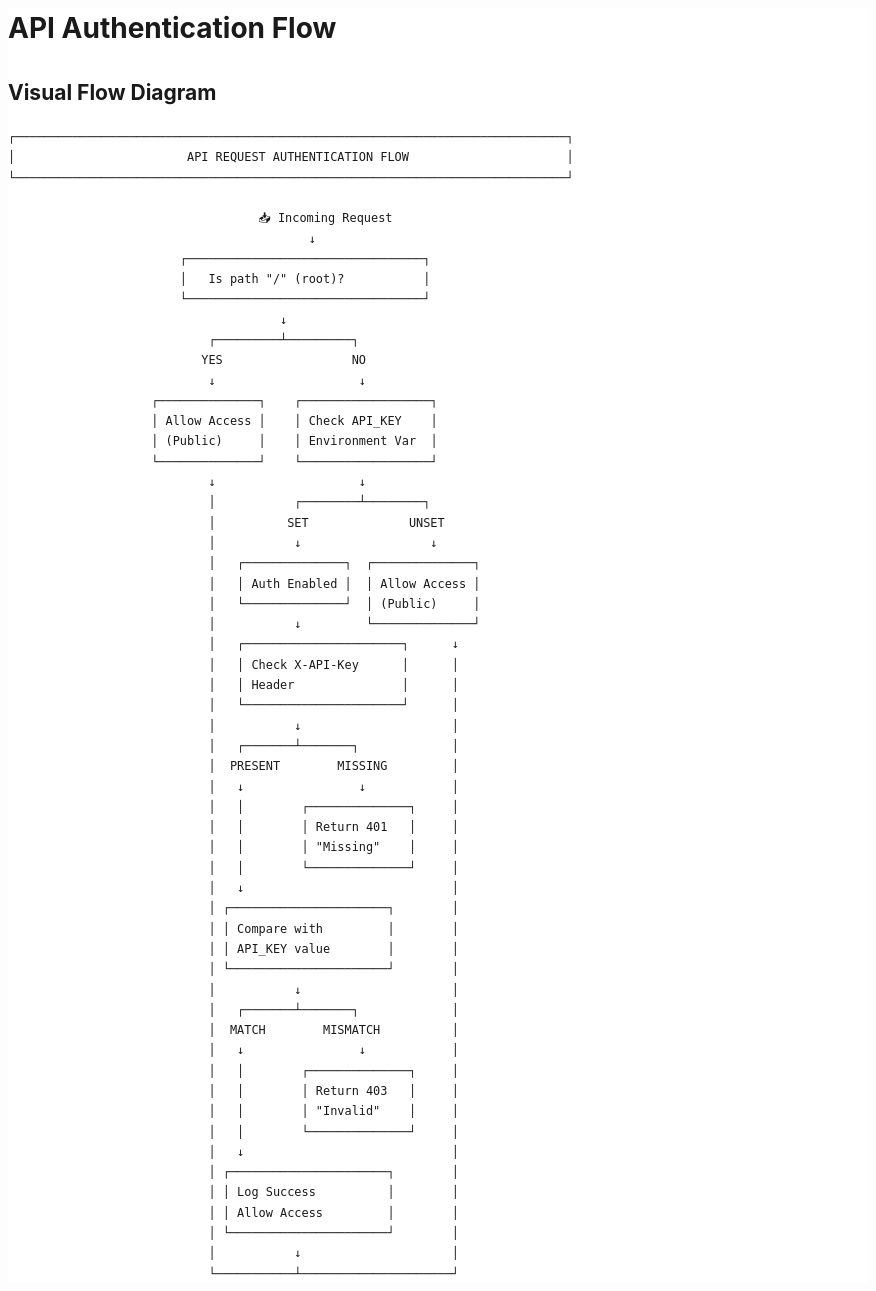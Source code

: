 # API Authentication Flow

## Visual Flow Diagram

```
┌─────────────────────────────────────────────────────────────────────────────┐
│                        API REQUEST AUTHENTICATION FLOW                      │
└─────────────────────────────────────────────────────────────────────────────┘

                                   📥 Incoming Request
                                          ↓
                        ┌─────────────────────────────────┐
                        │   Is path "/" (root)?           │
                        └─────────────────────────────────┘
                                      ↓
                            ┌─────────┴─────────┐
                           YES                  NO
                            ↓                    ↓
                    ┌──────────────┐    ┌──────────────────┐
                    │ Allow Access │    │ Check API_KEY    │
                    │ (Public)     │    │ Environment Var  │
                    └──────────────┘    └──────────────────┘
                            ↓                    ↓
                            │           ┌────────┴────────┐
                            │          SET              UNSET
                            │           ↓                  ↓
                            │   ┌──────────────┐  ┌──────────────┐
                            │   │ Auth Enabled │  │ Allow Access │
                            │   └──────────────┘  │ (Public)     │
                            │           ↓         └──────────────┘
                            │   ┌──────────────────────┐      ↓
                            │   │ Check X-API-Key      │      │
                            │   │ Header               │      │
                            │   └──────────────────────┘      │
                            │           ↓                     │
                            │   ┌───────┴───────┐             │
                            │  PRESENT        MISSING         │
                            │   ↓                ↓            │
                            │   │        ┌──────────────┐     │
                            │   │        │ Return 401   │     │
                            │   │        │ "Missing"    │     │
                            │   │        └──────────────┘     │
                            │   ↓                             │
                            │ ┌──────────────────────┐        │
                            │ │ Compare with         │        │
                            │ │ API_KEY value        │        │
                            │ └──────────────────────┘        │
                            │           ↓                     │
                            │   ┌───────┴───────┐             │
                            │  MATCH        MISMATCH          │
                            │   ↓                ↓            │
                            │   │        ┌──────────────┐     │
                            │   │        │ Return 403   │     │
                            │   │        │ "Invalid"    │     │
                            │   │        └──────────────┘     │
                            │   ↓                             │
                            │ ┌──────────────────────┐        │
                            │ │ Log Success          │        │
                            │ │ Allow Access         │        │
                            │ └──────────────────────┘        │
                            │           ↓                     │
                            └───────────┴─────────────────────┘
```